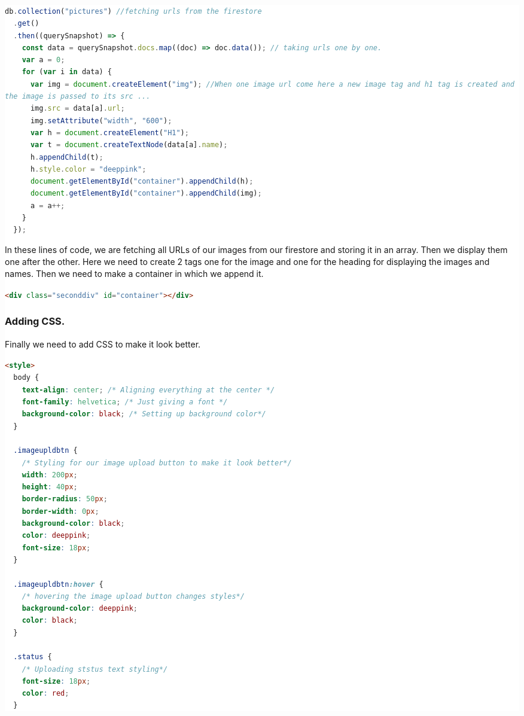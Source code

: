 ```js
db.collection("pictures") //fetching urls from the firestore
  .get()
  .then((querySnapshot) => {
    const data = querySnapshot.docs.map((doc) => doc.data()); // taking urls one by one.
    var a = 0;
    for (var i in data) {
      var img = document.createElement("img"); //When one image url come here a new image tag and h1 tag is created and the image is passed to its src ...
      img.src = data[a].url;
      img.setAttribute("width", "600");
      var h = document.createElement("H1");
      var t = document.createTextNode(data[a].name);
      h.appendChild(t);
      h.style.color = "deeppink";
      document.getElementById("container").appendChild(h);
      document.getElementById("container").appendChild(img);
      a = a++;
    }
  });
```

In these lines of code, we are fetching all URLs of our images from our firestore and storing it in an array. Then we display them one after the other. Here we need to create 2 tags one for the image and one for the heading for displaying the images and names. Then we need to make a container in which we append it.

```html
<div class="seconddiv" id="container"></div>
```

### Adding CSS.

Finally we need to add CSS to make it look better.

```html
<style>
  body {
    text-align: center; /* Aligning everything at the center */
    font-family: helvetica; /* Just giving a font */
    background-color: black; /* Setting up background color*/
  }

  .imageupldbtn {
    /* Styling for our image upload button to make it look better*/
    width: 200px;
    height: 40px;
    border-radius: 50px;
    border-width: 0px;
    background-color: black;
    color: deeppink;
    font-size: 18px;
  }

  .imageupldbtn:hover {
    /* hovering the image upload button changes styles*/
    background-color: deeppink;
    color: black;
  }

  .status {
    /* Uploading ststus text styling*/
    font-size: 18px;
    color: red;
  }

```
